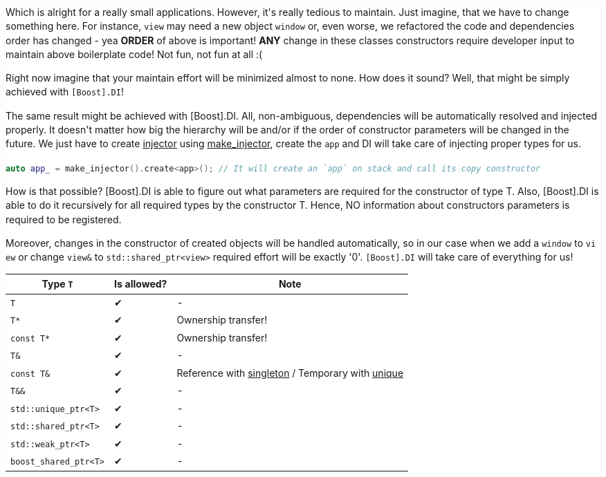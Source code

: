 Which is alright for a really small applications. However, it's really tedious to maintain.
Just imagine, that we have to change something here. For instance, `view` may need a new object `window`
or, even worse, we refactored the code and dependencies order has changed - yea **ORDER** of above is important!
**ANY** change in these classes constructors require developer input to maintain above boilerplate code!
Not fun, not fun at all :(

Right now imagine that your maintain effort will be minimized almost to none. How does it sound?
Well, that might be simply achieved with `[Boost].DI`!

The same result might be achieved with [Boost].DI. All, non-ambiguous, dependencies will be automatically
resolved and injected properly. It doesn't matter how big the hierarchy will be and/or if the order of constructor parameters will be changed in the future.
We just have to create [injector] using [make_injector], create the `app` and DI will take care of injecting proper types for us.

```cpp
auto app_ = make_injector().create<app>(); // It will create an `app` on stack and call its copy constructor
```

How is that possible? [Boost].DI is able to figure out what parameters are required for the constructor of type T.
Also, [Boost].DI is able to do it recursively for all required types by the constructor T. Hence, NO information
about constructors parameters is required to be registered.

Moreover, changes in the constructor of created objects will be handled automatically, so in our case
when we add a `window` to `view` or change `view&` to `std::shared_ptr<view>` required effort will be
exactly '0'. `[Boost].DI` will take care of everything for us!

| Type `T` | Is allowed? | Note |
| -------- | ----------- | ---- |
| `T` | ✔ | - |
| `T*` | ✔ | Ownership transfer! |
| `const T*` | ✔ | Ownership transfer! |
| `T&` | ✔ | - |
| `const T&` | ✔ | Reference with [singleton] / Temporary with [unique] |
| `T&&` | ✔ | - |
| `std::unique_ptr<T>` | ✔ | - |
| `std::shared_ptr<T>` | ✔ | - |
| `std::weak_ptr<T>` | ✔ | - |
| `boost_shared_ptr<T>` | ✔ | - |


[bindings]: user_guide.md#bindings
[injector]: user_guide.md#di_make_injector
[make_injector]: user_guide.md#make_injector
[BOOST_DI_INJECT]: user_guide.md#BOOST_DI_INJECT
[override]: user_guide.md#di_bind
[inject]: user_guide.md#di_automatic
[named]: user_guide.md#di_named
[scopes]: user_guide.md#scopes
[deduce]: user_guide.md#di_deduce
[instance]: user_guide.md#di_instance
[unique]: user_guide.md#di_unique
[singleton]: user_guide.md#di_singleton
[providers]: user_guide.md#providers
[policy]: user_guide.md#policies
[policies]: user_guide.md#policies
[constructible]: user_guide.md#di_constructible
[Law of Demeter]: https://en.wikipedia.org/wiki/Law_of_Demeter
[BOOST_DI_CFG_CTOR_LIMIT_SIZE]: overview.md#configuration
[BOOST_DI_CFG_DIAGNOSTICS_LEVEL]: overview.md#configuration